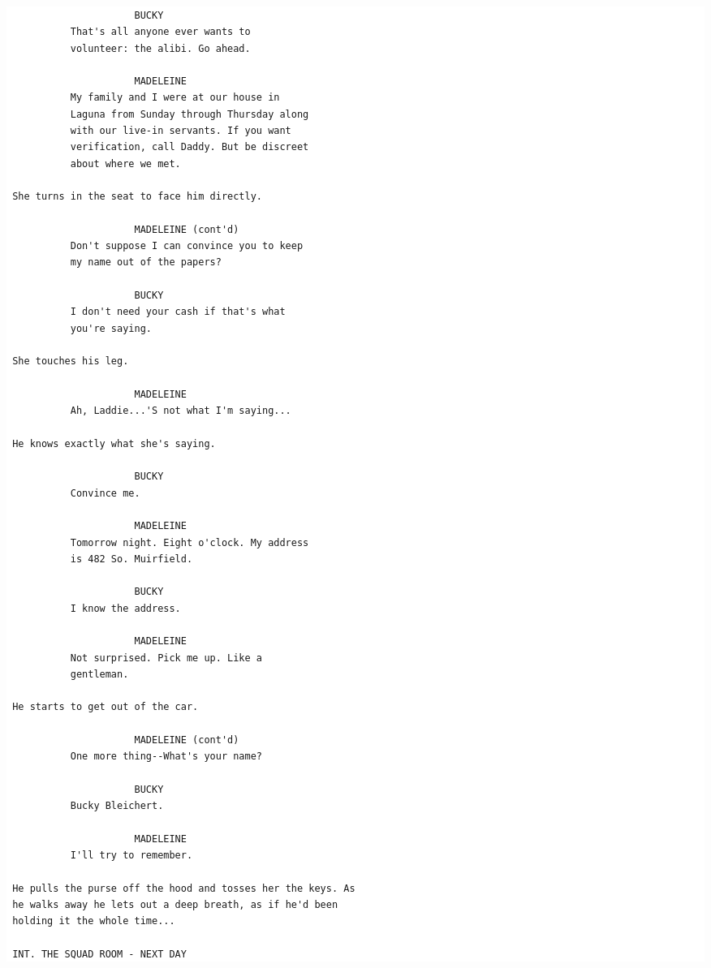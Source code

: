                           BUCKY
               That's all anyone ever wants to
               volunteer: the alibi. Go ahead.

                          MADELEINE
               My family and I were at our house in
               Laguna from Sunday through Thursday along
               with our live-in servants. If you want
               verification, call Daddy. But be discreet
               about where we met.

     She turns in the seat to face him directly.

                          MADELEINE (cont'd)
               Don't suppose I can convince you to keep
               my name out of the papers?

                          BUCKY
               I don't need your cash if that's what
               you're saying.

     She touches his leg.

                          MADELEINE
               Ah, Laddie...'S not what I'm saying...

     He knows exactly what she's saying.

                          BUCKY
               Convince me.

                          MADELEINE
               Tomorrow night. Eight o'clock. My address
               is 482 So. Muirfield.

                          BUCKY
               I know the address.

                          MADELEINE
               Not surprised. Pick me up. Like a
               gentleman.

     He starts to get out of the car.

                          MADELEINE (cont'd)
               One more thing--What's your name?

                          BUCKY
               Bucky Bleichert.

                          MADELEINE
               I'll try to remember.

     He pulls the purse off the hood and tosses her the keys. As
     he walks away he lets out a deep breath, as if he'd been
     holding it the whole time...

     INT. THE SQUAD ROOM - NEXT DAY
